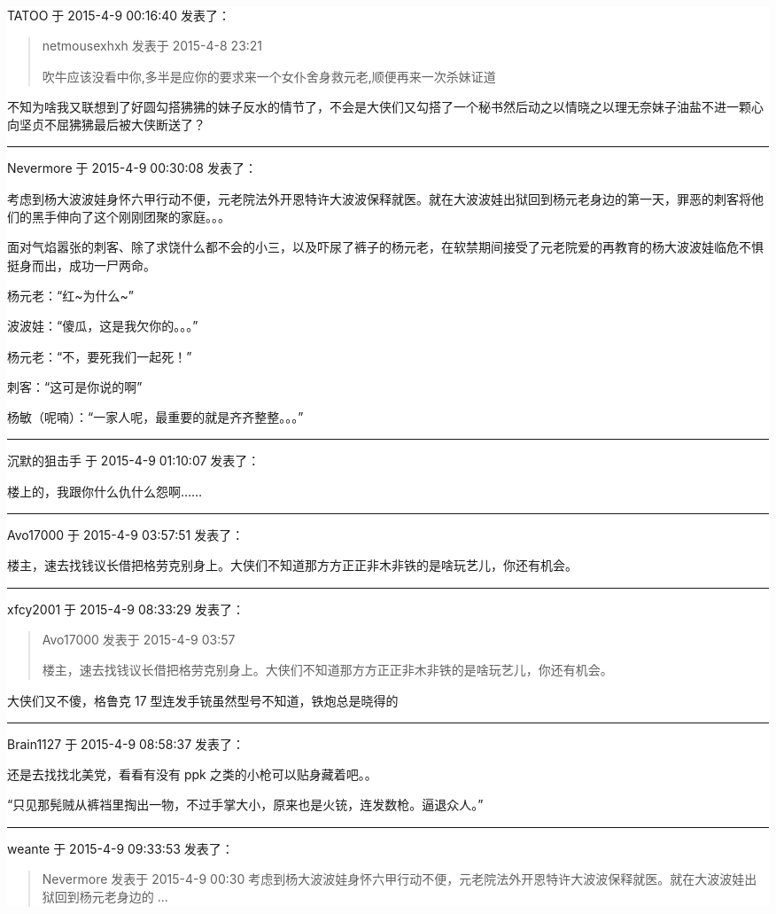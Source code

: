 
TATOO 于 2015-4-9 00:16:40 发表了：

> netmousexhxh 发表于 2015-4-8 23:21
>
> 吹牛应该没看中你,多半是应你的要求来一个女仆舍身救元老,顺便再来一次杀妹证道

不知为啥我又联想到了好圆勾搭狒狒的妹子反水的情节了，不会是大侠们又勾搭了一个秘书然后动之以情晓之以理无奈妹子油盐不进一颗心向坚贞不屈狒狒最后被大侠断送了？

---

Nevermore 于 2015-4-9 00:30:08 发表了：

考虑到杨大波波娃身怀六甲行动不便，元老院法外开恩特许大波波保释就医。就在大波波娃出狱回到杨元老身边的第一天，罪恶的刺客将他们的黑手伸向了这个刚刚团聚的家庭。。。

面对气焰嚣张的刺客、除了求饶什么都不会的小三，以及吓尿了裤子的杨元老，在软禁期间接受了元老院爱的再教育的杨大波波娃临危不惧挺身而出，成功一尸两命。

杨元老：“红~为什么~”

波波娃：“傻瓜，这是我欠你的。。。”

杨元老：“不，要死我们一起死！”

刺客：“这可是你说的啊”

杨敏（呢喃）：“一家人呢，最重要的就是齐齐整整。。。”

---

沉默的狙击手 于 2015-4-9 01:10:07 发表了：

楼上的，我跟你什么仇什么怨啊……

---

Avo17000 于 2015-4-9 03:57:51 发表了：

楼主，速去找钱议长借把格劳克别身上。大侠们不知道那方方正正非木非铁的是啥玩艺儿，你还有机会。

---

xfcy2001 于 2015-4-9 08:33:29 发表了：

> Avo17000 发表于 2015-4-9 03:57
>
> 楼主，速去找钱议长借把格劳克别身上。大侠们不知道那方方正正非木非铁的是啥玩艺儿，你还有机会。

大侠们又不傻，格鲁克 17 型连发手铳虽然型号不知道，铁炮总是晓得的

---

Brain1127 于 2015-4-9 08:58:37 发表了：

还是去找找北美党，看看有没有 ppk 之类的小枪可以贴身藏着吧。。

“只见那髡贼从裤裆里掏出一物，不过手掌大小，原来也是火铳，连发数枪。逼退众人。”

---

weante 于 2015-4-9 09:33:53 发表了：

> Nevermore 发表于 2015-4-9 00:30 考虑到杨大波波娃身怀六甲行动不便，元老院法外开恩特许大波波保释就医。就在大波波娃出狱回到杨元老身边的 ...
